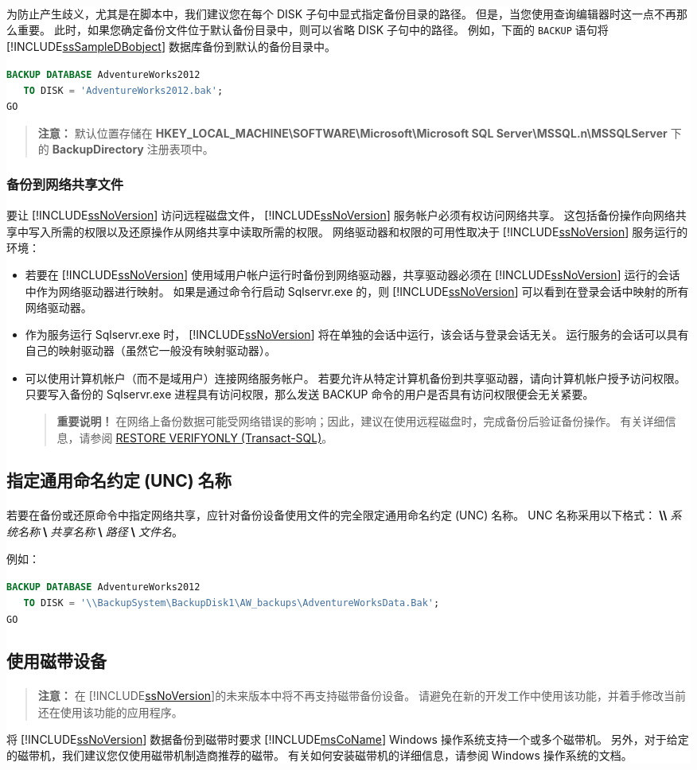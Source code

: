  为防止产生歧义，尤其是在脚本中，我们建议您在每个 DISK 子句中显式指定备份目录的路径。 但是，当您使用查询编辑器时这一点不再那么重要。 此时，如果您确定备份文件位于默认备份目录中，则可以省略 DISK 子句中的路径。 例如，下面的 `BACKUP` 语句将 [!INCLUDE[ssSampleDBobject](../../includes/sssampledbobject-md.md)] 数据库备份到默认的备份目录中。  
  
```sql  
BACKUP DATABASE AdventureWorks2012   
   TO DISK = 'AdventureWorks2012.bak';  
GO  
```  
  
> **注意：** 默认位置存储在 **HKEY_LOCAL_MACHINE\SOFTWARE\Microsoft\Microsoft SQL Server\MSSQL.n\MSSQLServer** 下的 **BackupDirectory** 注册表项中。  
  
   
###  <a name="back-up-to-a-network-share-file"></a><a name="NetworkShare"></a> 备份到网络共享文件  
 要让 [!INCLUDE[ssNoVersion](../../includes/ssnoversion-md.md)] 访问远程磁盘文件， [!INCLUDE[ssNoVersion](../../includes/ssnoversion-md.md)] 服务帐户必须有权访问网络共享。 这包括备份操作向网络共享中写入所需的权限以及还原操作从网络共享中读取所需的权限。 网络驱动器和权限的可用性取决于 [!INCLUDE[ssNoVersion](../../includes/ssnoversion-md.md)] 服务运行的环境：  
  
-   若要在 [!INCLUDE[ssNoVersion](../../includes/ssnoversion-md.md)] 使用域用户帐户运行时备份到网络驱动器，共享驱动器必须在 [!INCLUDE[ssNoVersion](../../includes/ssnoversion-md.md)] 运行的会话中作为网络驱动器进行映射。 如果是通过命令行启动 Sqlservr.exe 的，则 [!INCLUDE[ssNoVersion](../../includes/ssnoversion-md.md)] 可以看到在登录会话中映射的所有网络驱动器。  
  
-   作为服务运行 Sqlservr.exe 时， [!INCLUDE[ssNoVersion](../../includes/ssnoversion-md.md)] 将在单独的会话中运行，该会话与登录会话无关。 运行服务的会话可以具有自己的映射驱动器（虽然它一般没有映射驱动器）。  
  
-   可以使用计算机帐户（而不是域用户）连接网络服务帐户。 若要允许从特定计算机备份到共享驱动器，请向计算机帐户授予访问权限。 只要写入备份的 Sqlservr.exe 进程具有访问权限，那么发送 BACKUP 命令的用户是否具有访问权限便会无关紧要。  
  
    > **重要说明！** 在网络上备份数据可能受网络错误的影响；因此，建议在使用远程磁盘时，完成备份后验证备份操作。 有关详细信息，请参阅 [RESTORE VERIFYONLY (Transact-SQL)](../../t-sql/statements/restore-statements-verifyonly-transact-sql.md)。  
  
## <a name="specify-a-universal-naming-convention-unc-name"></a>指定通用命名约定 (UNC) 名称  
 若要在备份或还原命令中指定网络共享，应针对备份设备使用文件的完全限定通用命名约定 (UNC) 名称。 UNC 名称采用以下格式： **\\\\** _系统名称_ **\\** _共享名称_ **\\** _路径_ **\\** _文件名_。  
  
 例如：  
  
```sql  
BACKUP DATABASE AdventureWorks2012   
   TO DISK = '\\BackupSystem\BackupDisk1\AW_backups\AdventureWorksData.Bak';  
GO  
```  
  
 
##  <a name="using-tape-devices"></a><a name="TapeDevices"></a> 使用磁带设备  
  
> **注意：** 在 [!INCLUDE[ssNoVersion](../../includes/ssnoversion-md.md)]的未来版本中将不再支持磁带备份设备。 请避免在新的开发工作中使用该功能，并着手修改当前还在使用该功能的应用程序。  
   
 将 [!INCLUDE[ssNoVersion](../../includes/ssnoversion-md.md)] 数据备份到磁带时要求 [!INCLUDE[msCoName](../../includes/msconame-md.md)] Windows 操作系统支持一个或多个磁带机。 另外，对于给定的磁带机，我们建议您仅使用磁带机制造商推荐的磁带。 有关如何安装磁带机的详细信息，请参阅 Windows 操作系统的文档。  
  